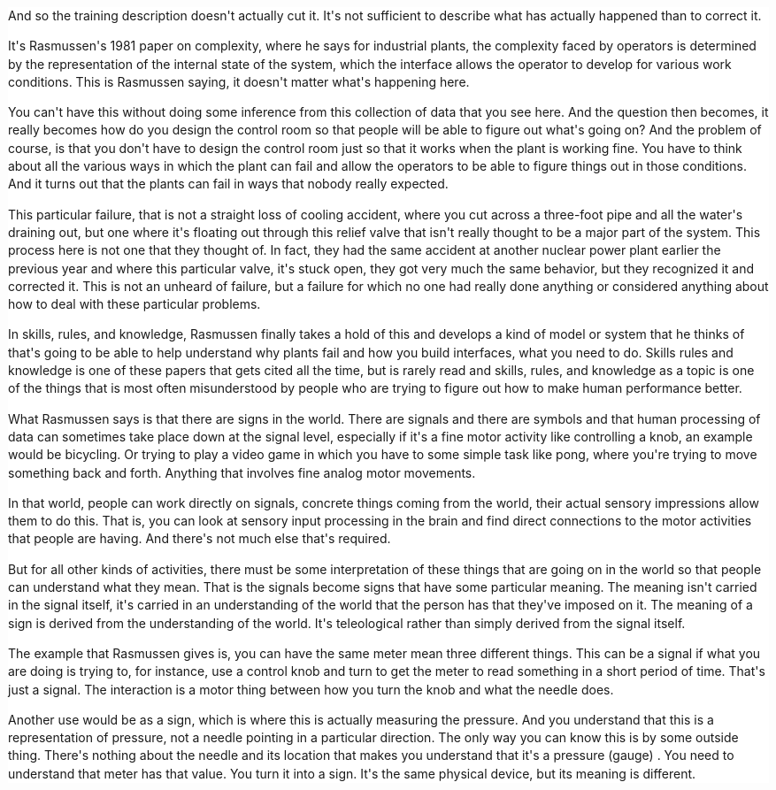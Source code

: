 And so the training description doesn't actually cut it. It's not sufficient to describe what has actually happened than to correct it.

It's Rasmussen's 1981 paper on complexity, where he says for industrial plants, the complexity faced by operators is determined by the representation of the internal state of the system, which the interface allows the operator to develop for various work conditions. This is Rasmussen saying, it doesn't matter what's happening here.

You can't have this without doing some inference from this collection of data that you see here. And the question then becomes, it really becomes how do you design the control room so that people will be able to figure out what's going on? And the problem of course, is that you don't have to design the control room just so that it works when the plant is working fine. You have to think about all the various ways in which the plant can fail and allow the operators to be able to figure things out in those conditions. And it turns out that the plants can fail in ways that nobody really expected.

This particular failure, that is not a straight loss of cooling accident, where you cut across a three-foot pipe and all the water's draining out, but one where it's floating out through this relief valve that isn't really thought to be a major part of the system. This process here is not one that they thought of. In fact, they had the same accident at another nuclear power plant earlier the previous year and where this particular valve, it's stuck open, they got very much the same behavior, but they recognized it and corrected it. This is not an unheard of failure, but a failure for which no one had really done anything or considered anything about how to deal with these particular problems. 

In skills, rules, and knowledge, Rasmussen finally takes a hold of this and develops a kind of model or system that he thinks of that's going to be able to help understand why plants fail and how you build interfaces, what you need to do. Skills rules and knowledge is one of these papers that gets cited all the time, but is rarely read and skills, rules, and knowledge as a topic is one of the things that is most often misunderstood by people who are trying to figure out how to make human performance better.

What Rasmussen says is that there are signs in the world. There are signals and there are symbols and that human processing of data can sometimes take place down at the signal level, especially if it's a fine motor activity like controlling a knob, an example would be bicycling. Or trying to play a video game in which you have to some simple task like pong, where you're trying to move something back and forth. Anything that involves fine analog motor movements. 

In that world, people can work directly on signals, concrete things coming from the world, their actual sensory impressions allow them to do this. That is, you can look at sensory input processing in the brain and find direct connections to the motor activities that people are having. And there's not much else that's required. 

But for all other kinds of activities, there must be some interpretation of these things that are going on in the world so that people can understand what they mean. That is the signals become signs that have some particular meaning. The meaning isn't carried in the signal itself, it's carried in an understanding of the world that the person has that they've imposed on it. The meaning of a sign is derived from the understanding of the world. It's teleological rather than simply derived from the signal itself. 

The example that Rasmussen gives is, you can have the same meter mean three different things. This can be a signal if what you are doing is trying to, for instance, use a control knob and turn to get the meter to read something in a short period of time. That's just a signal. The interaction is a motor thing between how you turn the knob and what the needle does.

Another use would be as a sign, which is where this is actually measuring the pressure. And you understand that this is a representation of pressure, not a needle pointing in a particular direction. The only way you can know this is by some outside thing. There's nothing about the needle and its location that makes you understand that it's a pressure  (gauge) . You need to understand that meter has that value. You turn it into a sign. It's the same physical device, but its meaning is different. 
